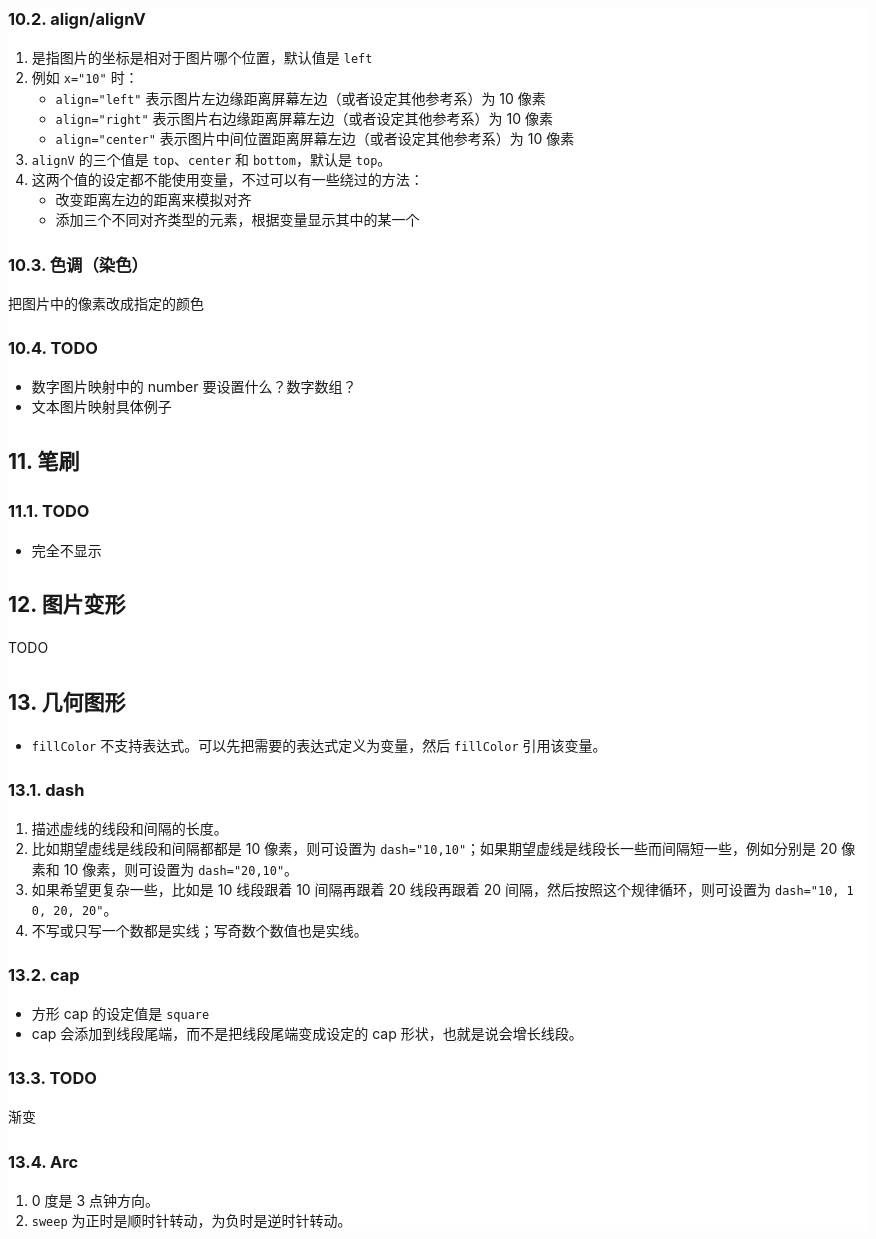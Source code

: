 ###  10.2. <a name='alignalignV'></a>align/alignV
1. 是指图片的坐标是相对于图片哪个位置，默认值是 `left`
2. 例如 `x="10"` 时：
	* `align="left"` 表示图片左边缘距离屏幕左边（或者设定其他参考系）为 10 像素
	* `align="right"` 表示图片右边缘距离屏幕左边（或者设定其他参考系）为 10 像素
	* `align="center"` 表示图片中间位置距离屏幕左边（或者设定其他参考系）为 10 像素
3. `alignV` 的三个值是 `top`、`center` 和 `bottom`，默认是 `top`。
4. 这两个值的设定都不能使用变量，不过可以有一些绕过的方法：
	* 改变距离左边的距离来模拟对齐
	* 添加三个不同对齐类型的元素，根据变量显示其中的某一个

###  10.3. <a name='-1'></a>色调（染色）
把图片中的像素改成指定的颜色

###  10.4. <a name='TODO-1'></a>TODO
* 数字图片映射中的 number 要设置什么？数字数组？
* 文本图片映射具体例子


##  11. <a name='-1'></a>笔刷
###  11.1. <a name='TODO-1'></a>TODO
* 完全不显示


##  12. <a name='-1'></a>图片变形
TODO


##  13. <a name='-1'></a>几何图形
* `fillColor` 不支持表达式。可以先把需要的表达式定义为变量，然后 `fillColor` 引用该变量。

###  13.1. <a name='dash'></a>dash
1. 描述虚线的线段和间隔的长度。
2. 比如期望虚线是线段和间隔都都是 10 像素，则可设置为 `dash="10,10"`；如果期望虚线是线段长一些而间隔短一些，例如分别是 20 像素和 10 像素，则可设置为 `dash="20,10"`。
3. 如果希望更复杂一些，比如是 10 线段跟着 10 间隔再跟着 20 线段再跟着 20 间隔，然后按照这个规律循环，则可设置为 `dash="10, 10, 20, 20"`。
4. 不写或只写一个数都是实线；写奇数个数值也是实线。

###  13.2. <a name='cap'></a>cap
* 方形 cap 的设定值是 `square`
* cap 会添加到线段尾端，而不是把线段尾端变成设定的 cap 形状，也就是说会增长线段。

###  13.3. <a name='TODO-1'></a>TODO
渐变

###  13.4. <a name='Arc'></a>Arc
1. 0 度是 3 点钟方向。
2. `sweep` 为正时是顺时针转动，为负时是逆时针转动。
